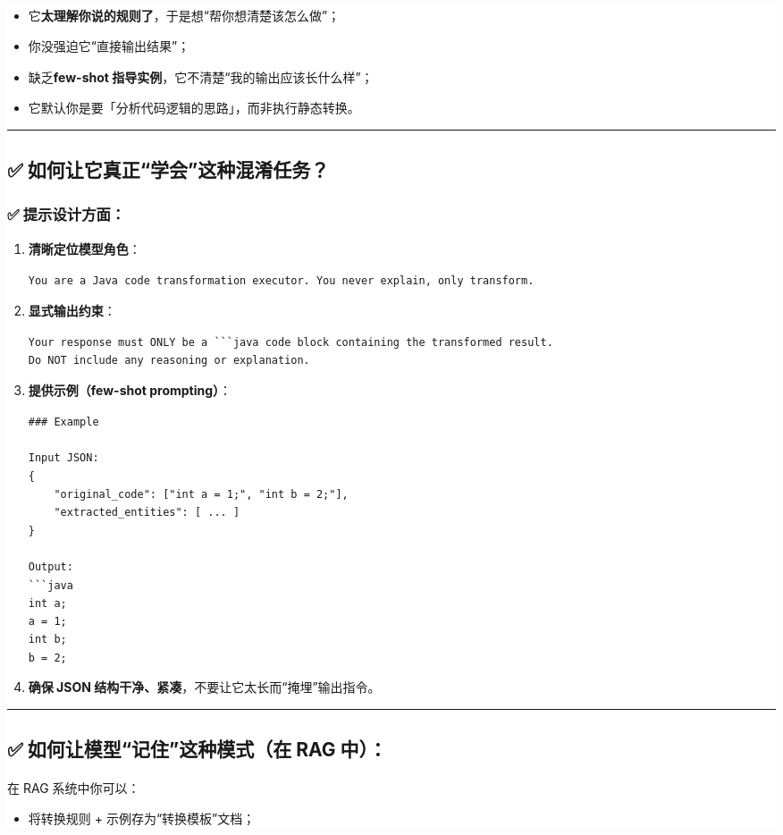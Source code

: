 *   它**太理解你说的规则了**，于是想“帮你想清楚该怎么做”；
    
*   你没强迫它“直接输出结果”；
    
*   缺乏**few-shot 指导实例**，它不清楚“我的输出应该长什么样”；
    
*   它默认你是要「分析代码逻辑的思路」，而非执行静态转换。
    

* * *

✅ 如何让它真正“学会”这种混淆任务？
-------------------

### ✅ 提示设计方面：

1.  **清晰定位模型角色**：
    
    ```
    You are a Java code transformation executor. You never explain, only transform.
    ```
    
2.  **显式输出约束**：
    
    ```
    Your response must ONLY be a ```java code block containing the transformed result.
    Do NOT include any reasoning or explanation.
    ```
    
3.  **提供示例（few-shot prompting）**：
    
    ````text
    ### Example
    
    Input JSON:
    {
        "original_code": ["int a = 1;", "int b = 2;"],
        "extracted_entities": [ ... ]
    }
    
    Output:
    ```java
    int a;
    a = 1;
    int b;
    b = 2;
    ````
    
4.  **确保 JSON 结构干净、紧凑**，不要让它太长而“掩埋”输出指令。
    

* * *

✅ 如何让模型“记住”这种模式（在 RAG 中）：
-------------------------

在 RAG 系统中你可以：

*   将转换规则 + 示例存为“转换模板”文档；
    
